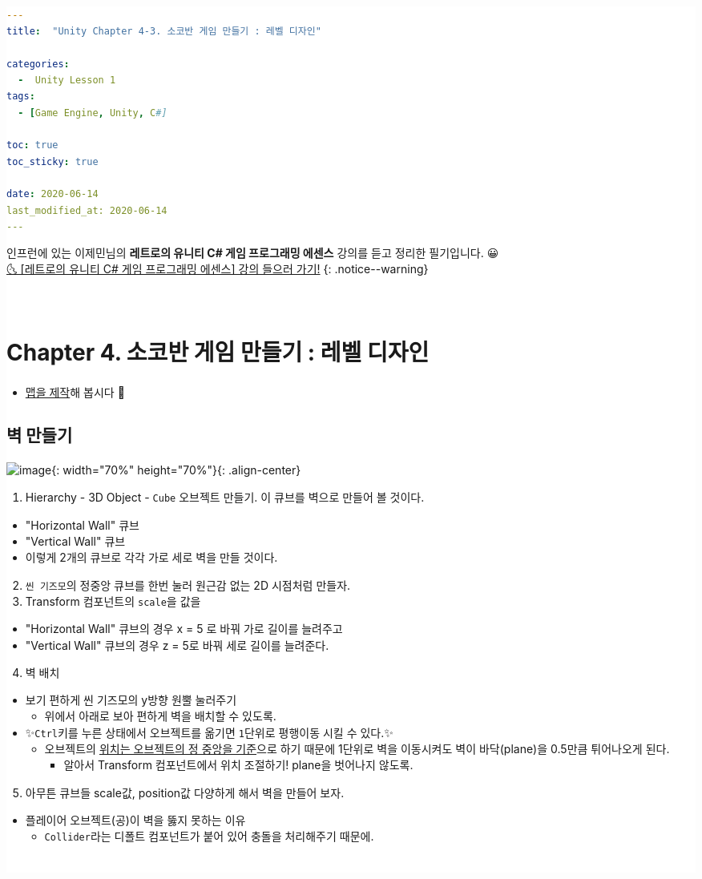 ```yaml
---
title:  "Unity Chapter 4-3. 소코반 게임 만들기 : 레벨 디자인" 

categories:
  -  Unity Lesson 1 
tags:
  - [Game Engine, Unity, C#]

toc: true
toc_sticky: true

date: 2020-06-14
last_modified_at: 2020-06-14
---
```


인프런에 있는 이제민님의 **레트로의 유니티 C# 게임 프로그래밍 에센스** 강의를 듣고 정리한 필기입니다. 😀  
[🌜 [레트로의 유니티 C# 게임 프로그래밍 에센스] 강의 들으러 가기!](https://www.inflearn.com/course/%EC%9C%A0%EB%8B%88%ED%8B%B0-%EA%B2%8C%EC%9E%84-%ED%94%84%EB%A1%9C%EA%B7%B8%EB%9E%98%EB%B0%8D-%EC%97%90%EC%84%BC%EC%8A%A4)
{: .notice--warning}

<br>

# Chapter 4. 소코반 게임 만들기 : 레벨 디자인
- <u>맵을 제작</u>해 봅시다 👀

## 벽 만들기

![image](https://user-images.githubusercontent.com/42318591/84574490-b25e6900-ade1-11ea-9ca4-9826da69769b.png){: width="70%" height="70%"}{: .align-center}

1. Hierarchy - 3D Object - `Cube` 오브젝트 만들기. 이 큐브를 벽으로 만들어 볼 것이다.
  - "Horizontal Wall" 큐브
  - "Vertical Wall" 큐브
  - 이렇게 2개의 큐브로 각각 가로 세로 벽을 만들 것이다.
2. `씬 기즈모`의 정중앙 큐브를 한번 눌러 원근감 없는 2D 시점처럼 만들자.
3. Transform 컴포넌트의 `scale`을 값을
  - "Horizontal Wall" 큐브의 경우 x = 5 로 바꿔 가로 길이를 늘려주고
  - "Vertical Wall" 큐브의 경우 z = 5로 바꿔 세로 길이를 늘려준다.
4. 벽 배치
  - 보기 편하게 씬 기즈모의 y방향 원뿔 눌러주기
    - 위에서 아래로 보아 편하게 벽을 배치할 수 있도록.
  - ✨`Ctrl`키를 누른 상태에서 오브젝트를 옮기면 `1`단위로 평행이동 시킬 수 있다.✨
    - 오브젝트의 <u>위치는 오브젝트의 정 중앙을 기준</u>으로 하기 때문에 1단위로 벽을 이동시켜도 벽이 바닥(plane)을 0.5만큼 튀어나오게 된다.
      - 알아서 Transform 컴포넌트에서 위치 조절하기! plane을 벗어나지 않도록.
5. 아무튼 큐브들 scale값, position값 다양하게 해서 벽을 만들어 보자.

- 플레이어 오브젝트(공)이 벽을 뚫지 못하는 이유
  - `Collider`라는 디폴트 컴포넌트가 붙어 있어 충돌을 처리해주기 때문에.

<br>
